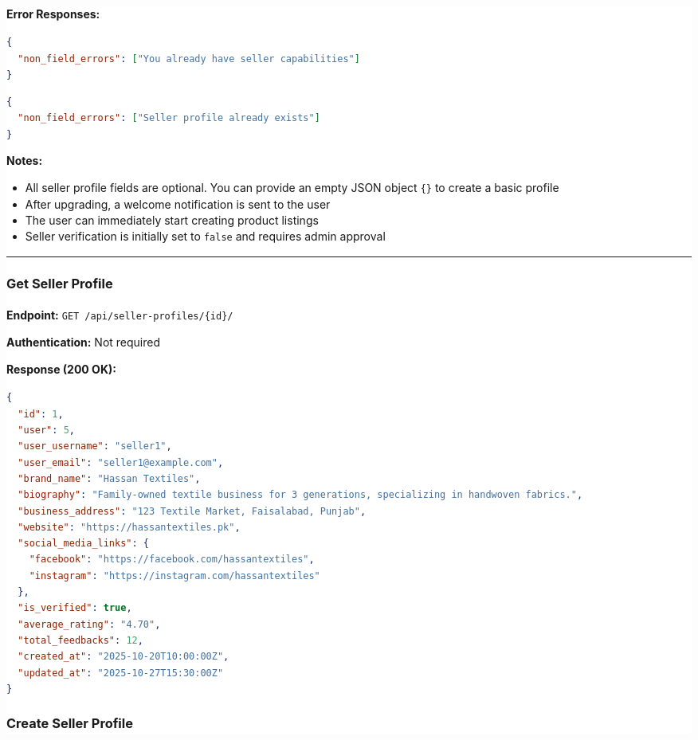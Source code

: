 **Error Responses:**

```json
{
  "non_field_errors": ["You already have seller capabilities"]
}
```

```json
{
  "non_field_errors": ["Seller profile already exists"]
}
```

**Notes:**
- All seller profile fields are optional. You can provide an empty JSON object `{}` to create a basic profile
- After upgrading, a welcome notification is sent to the user
- The user can immediately start creating product listings
- Seller verification is initially set to `false` and requires admin approval

---

### Get Seller Profile

**Endpoint:** `GET /api/seller-profiles/{id}/`

**Authentication:** Not required

**Response (200 OK):**

```json
{
  "id": 1,
  "user": 5,
  "user_username": "seller1",
  "user_email": "seller1@example.com",
  "brand_name": "Hassan Textiles",
  "biography": "Family-owned textile business for 3 generations, specializing in handwoven fabrics.",
  "business_address": "123 Textile Market, Faisalabad, Punjab",
  "website": "https://hassantextiles.pk",
  "social_media_links": {
    "facebook": "https://facebook.com/hassantextiles",
    "instagram": "https://instagram.com/hassantextiles"
  },
  "is_verified": true,
  "average_rating": "4.70",
  "total_feedbacks": 12,
  "created_at": "2025-10-20T10:00:00Z",
  "updated_at": "2025-10-27T15:30:00Z"
}
```

### Create Seller Profile
